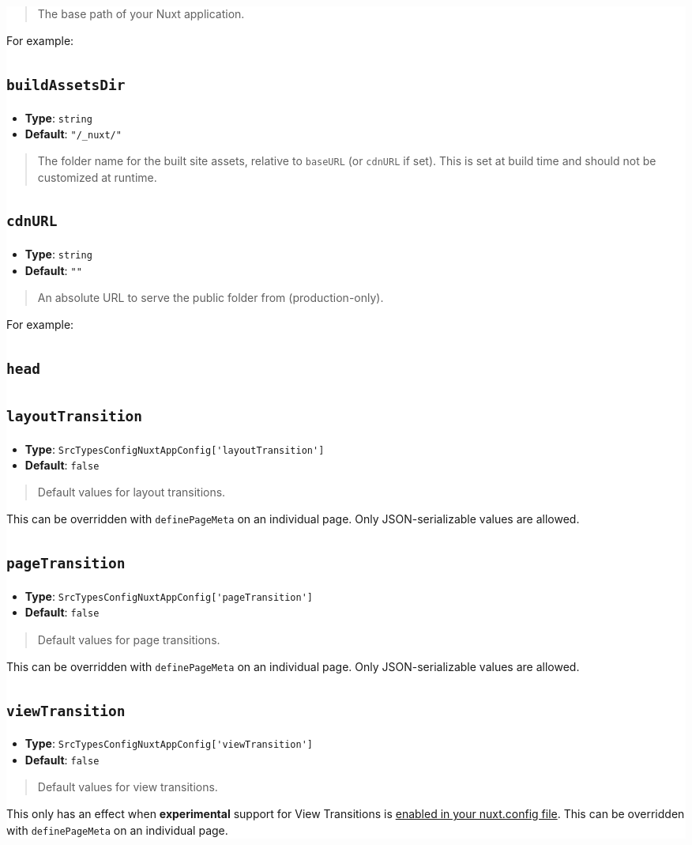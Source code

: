 > The base path of your Nuxt application.


For example:


## `buildAssetsDir`
- **Type**: `string`
- **Default**: `"/_nuxt/"`

> The folder name for the built site assets, relative to `baseURL` (or `cdnURL` if set). This is set at build time and should not be customized at runtime.


## `cdnURL`
- **Type**: `string`
- **Default**: `""`

> An absolute URL to serve the public folder from (production-only).


For example:


## `head`

## `layoutTransition`
- **Type**: `SrcTypesConfigNuxtAppConfig['layoutTransition']`
- **Default**: `false`

> Default values for layout transitions.


This can be overridden with `definePageMeta` on an individual page. Only JSON-serializable values are allowed.


## `pageTransition`
- **Type**: `SrcTypesConfigNuxtAppConfig['pageTransition']`
- **Default**: `false`

> Default values for page transitions.


This can be overridden with `definePageMeta` on an individual page. Only JSON-serializable values are allowed.


## `viewTransition`
- **Type**: `SrcTypesConfigNuxtAppConfig['viewTransition']`
- **Default**: `false`

> Default values for view transitions.


This only has an effect when **experimental** support for View Transitions is [enabled in your nuxt.config file](/docs/getting-started/transitions#view-transitions-api-experimental).
This can be overridden with `definePageMeta` on an individual page.
